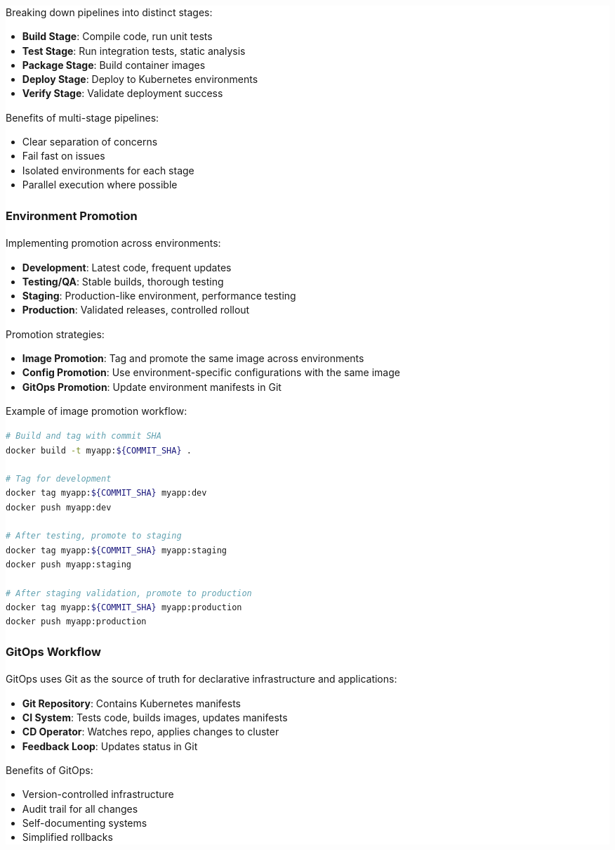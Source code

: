 Breaking down pipelines into distinct stages:
- **Build Stage**: Compile code, run unit tests
- **Test Stage**: Run integration tests, static analysis
- **Package Stage**: Build container images
- **Deploy Stage**: Deploy to Kubernetes environments
- **Verify Stage**: Validate deployment success

Benefits of multi-stage pipelines:
- Clear separation of concerns
- Fail fast on issues
- Isolated environments for each stage
- Parallel execution where possible

### Environment Promotion

Implementing promotion across environments:
- **Development**: Latest code, frequent updates
- **Testing/QA**: Stable builds, thorough testing
- **Staging**: Production-like environment, performance testing
- **Production**: Validated releases, controlled rollout

Promotion strategies:
- **Image Promotion**: Tag and promote the same image across environments
- **Config Promotion**: Use environment-specific configurations with the same image
- **GitOps Promotion**: Update environment manifests in Git

Example of image promotion workflow:

```bash
# Build and tag with commit SHA
docker build -t myapp:${COMMIT_SHA} .

# Tag for development
docker tag myapp:${COMMIT_SHA} myapp:dev
docker push myapp:dev

# After testing, promote to staging
docker tag myapp:${COMMIT_SHA} myapp:staging
docker push myapp:staging

# After staging validation, promote to production
docker tag myapp:${COMMIT_SHA} myapp:production
docker push myapp:production
```

### GitOps Workflow

GitOps uses Git as the source of truth for declarative infrastructure and applications:
- **Git Repository**: Contains Kubernetes manifests
- **CI System**: Tests code, builds images, updates manifests
- **CD Operator**: Watches repo, applies changes to cluster
- **Feedback Loop**: Updates status in Git

Benefits of GitOps:
- Version-controlled infrastructure
- Audit trail for all changes
- Self-documenting systems
- Simplified rollbacks
